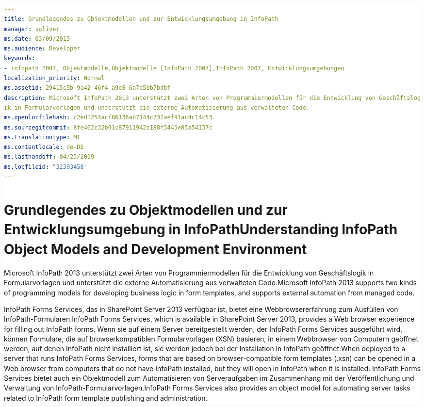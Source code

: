 ```yaml
---
title: Grundlegendes zu Objektmodellen und zur Entwicklungsumgebung in InfoPath
manager: soliver
ms.date: 03/09/2015
ms.audience: Developer
keywords:
- infopath 2007, Objektmodelle,Objektmodelle [InfoPath 2007],InfoPath 2007, Entwicklungsumgebungen
localization_priority: Normal
ms.assetid: 29415c5b-9a42-46f4-a9e8-6a7d5bb7bdbf
description: Microsoft InfoPath 2013 unterstützt zwei Arten von Programmiermodellen für die Entwicklung von Geschäftslogik in Formularvorlagen und unterstützt die externe Automatisierung aus verwalteten Code.
ms.openlocfilehash: c2ed1254acf86136ab7144c732aef91ac4c14c53
ms.sourcegitcommit: 8fe462c32b91c87911942c188f3445e85a54137c
ms.translationtype: MT
ms.contentlocale: de-DE
ms.lasthandoff: 04/23/2019
ms.locfileid: "32303458"
---
```

# <a name="understanding-infopath-object-models-and-development-environment"></a><span data-ttu-id="99e6c-104">Grundlegendes zu Objektmodellen und zur Entwicklungsumgebung in InfoPath</span><span class="sxs-lookup"><span data-stu-id="99e6c-104">Understanding InfoPath Object Models and Development Environment</span></span>

<span data-ttu-id="99e6c-105">Microsoft InfoPath 2013 unterstützt zwei Arten von Programmiermodellen für die Entwicklung von Geschäftslogik in Formularvorlagen und unterstützt die externe Automatisierung aus verwalteten Code.</span><span class="sxs-lookup"><span data-stu-id="99e6c-105">Microsoft InfoPath 2013 supports two kinds of programming models for developing business logic in form templates, and supports external automation from managed code.</span></span>
  
<span data-ttu-id="99e6c-106">InfoPath Forms Services, das in SharePoint Server 2013 verfügbar ist, bietet eine Webbrowsererfahrung zum Ausfüllen von InfoPath-Formularen.</span><span class="sxs-lookup"><span data-stu-id="99e6c-106">InfoPath Forms Services, which is available in SharePoint Server 2013, provides a Web browser experience for filling out InfoPath forms.</span></span> <span data-ttu-id="99e6c-107">Wenn sie auf einem Server bereitgestellt werden, der InfoPath Forms Services ausgeführt wird, können Formulare, die auf browserkompatiblen Formularvorlagen (XSN) basieren, in einem Webbrowser von Computern geöffnet werden, auf denen InfoPath nicht installiert ist, sie werden jedoch bei der Installation in InfoPath geöffnet.</span><span class="sxs-lookup"><span data-stu-id="99e6c-107">When deployed to a server that runs InfoPath Forms Services, forms that are based on browser-compatible form templates (.xsn) can be opened in a Web browser from computers that do not have InfoPath installed, but they will open in InfoPath when it is installed.</span></span> <span data-ttu-id="99e6c-108">InfoPath Forms Services bietet auch ein Objektmodell zum Automatisieren von Serveraufgaben im Zusammenhang mit der Veröffentlichung und Verwaltung von InfoPath-Formularvorlagen.</span><span class="sxs-lookup"><span data-stu-id="99e6c-108">InfoPath Forms Services also provides an object model for automating server tasks related to InfoPath form template publishing and administration.</span></span>
  